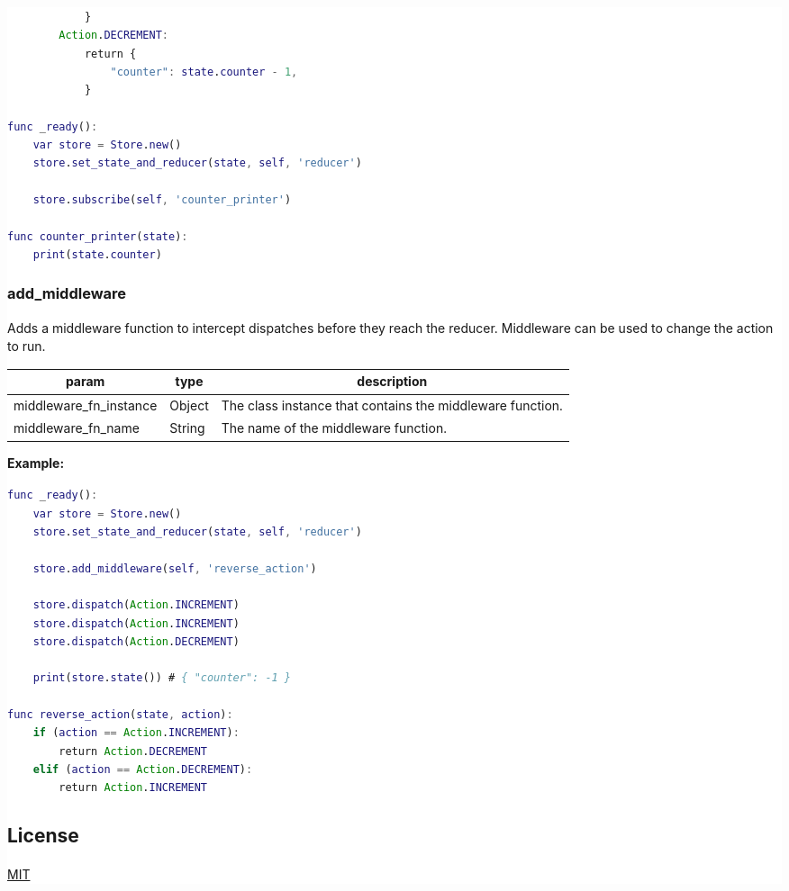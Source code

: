 ```gd
            }
        Action.DECREMENT:
            return {
                "counter": state.counter - 1,
            }

func _ready():
    var store = Store.new()
    store.set_state_and_reducer(state, self, 'reducer')

    store.subscribe(self, 'counter_printer')

func counter_printer(state):
    print(state.counter)
```

### add_middleware

Adds a middleware function to intercept dispatches before they reach the reducer. Middleware can be used to change the action to run.

| param                  | type   | description                                               |
|------------------------|--------|-----------------------------------------------------------|
| middleware_fn_instance | Object | The class instance that contains the middleware function. |
| middleware_fn_name     | String | The name of the middleware function.                      |

**Example:**

```gd
func _ready():
    var store = Store.new()
    store.set_state_and_reducer(state, self, 'reducer')
    
    store.add_middleware(self, 'reverse_action')

    store.dispatch(Action.INCREMENT)
    store.dispatch(Action.INCREMENT)
    store.dispatch(Action.DECREMENT)

    print(store.state()) # { "counter": -1 }

func reverse_action(state, action):
    if (action == Action.INCREMENT):
        return Action.DECREMENT
    elif (action == Action.DECREMENT):
        return Action.INCREMENT
```

## License

[MIT](./LICENSE)